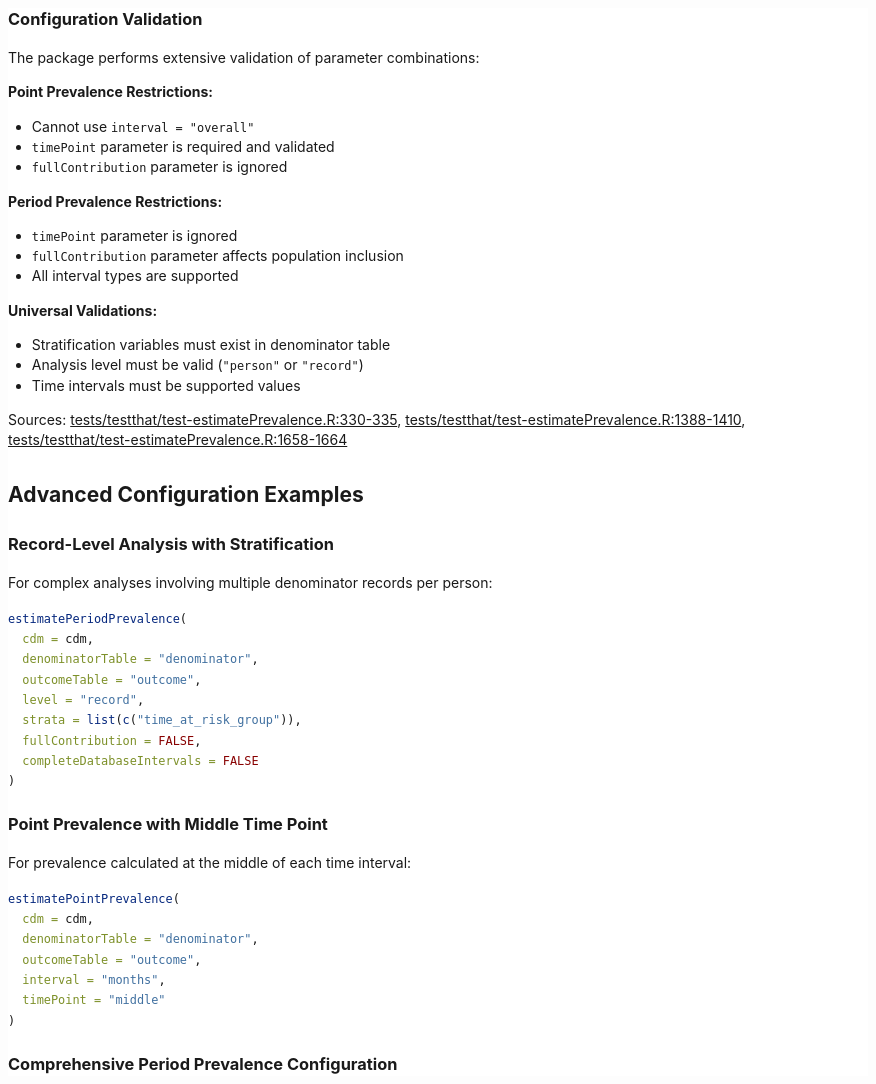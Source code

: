 ### Configuration Validation

The package performs extensive validation of parameter combinations:

**Point Prevalence Restrictions:**
- Cannot use `interval = "overall"`
- `timePoint` parameter is required and validated
- `fullContribution` parameter is ignored

**Period Prevalence Restrictions:**
- `timePoint` parameter is ignored
- `fullContribution` parameter affects population inclusion
- All interval types are supported

**Universal Validations:**
- Stratification variables must exist in denominator table
- Analysis level must be valid (`"person"` or `"record"`)
- Time intervals must be supported values

Sources: [tests/testthat/test-estimatePrevalence.R:330-335](), [tests/testthat/test-estimatePrevalence.R:1388-1410](), [tests/testthat/test-estimatePrevalence.R:1658-1664]()

## Advanced Configuration Examples

### Record-Level Analysis with Stratification

For complex analyses involving multiple denominator records per person:

```r
estimatePeriodPrevalence(
  cdm = cdm,
  denominatorTable = "denominator", 
  outcomeTable = "outcome",
  level = "record",
  strata = list(c("time_at_risk_group")),
  fullContribution = FALSE,
  completeDatabaseIntervals = FALSE
)
```

### Point Prevalence with Middle Time Point

For prevalence calculated at the middle of each time interval:

```r
estimatePointPrevalence(
  cdm = cdm,
  denominatorTable = "denominator",
  outcomeTable = "outcome", 
  interval = "months",
  timePoint = "middle"
)
```

### Comprehensive Period Prevalence Configuration
